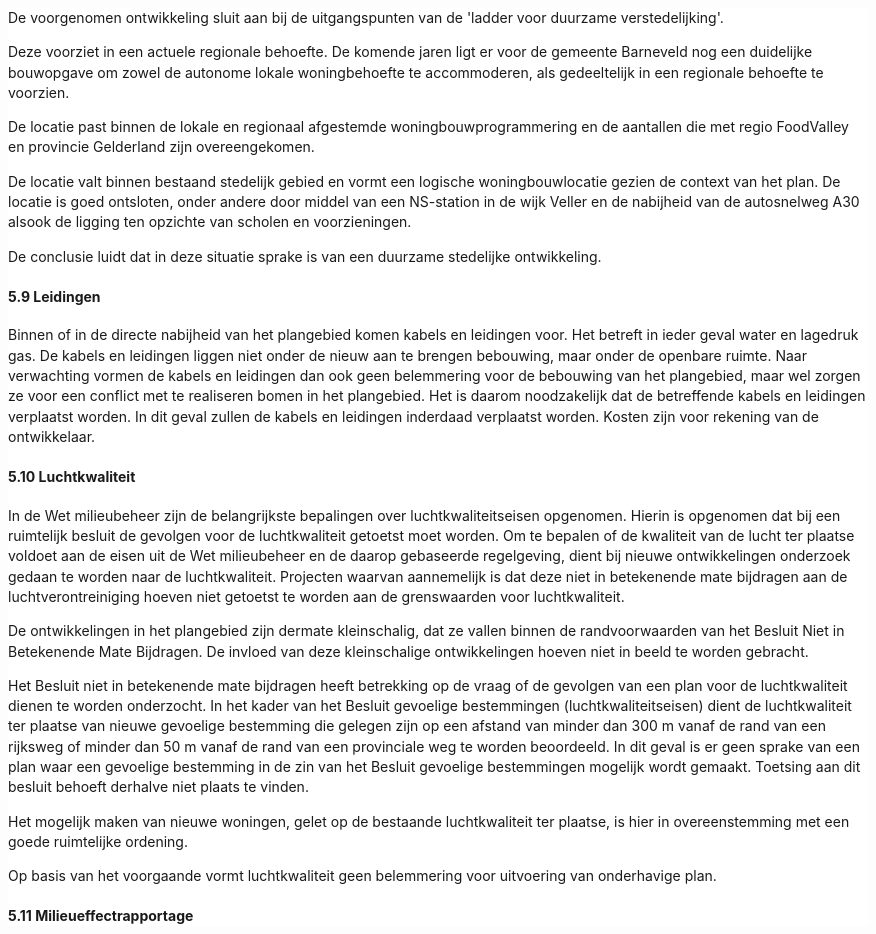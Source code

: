 De voorgenomen ontwikkeling sluit aan bij de uitgangspunten van de 'ladder voor duurzame verstedelijking'.

Deze voorziet in een actuele regionale behoefte. De komende jaren ligt er voor de gemeente Barneveld nog een duidelijke bouwopgave om zowel de autonome lokale woningbehoefte te accommoderen, als gedeeltelijk in een regionale behoefte te voorzien.

De locatie past binnen de lokale en regionaal afgestemde woningbouwprogrammering en de aantallen die met regio FoodValley en provincie Gelderland zijn overeengekomen.

De locatie valt binnen bestaand stedelijk gebied en vormt een logische woningbouwlocatie gezien de context van het plan. De locatie is goed ontsloten, onder andere door middel van een NS\-station in de wijk Veller en de nabijheid van de autosnelweg A30 alsook de ligging ten opzichte van scholen en voorzieningen.

De conclusie luidt dat in deze situatie sprake is van een duurzame stedelijke ontwikkeling.

#### 5\.9 Leidingen

Binnen of in de directe nabijheid van het plangebied komen kabels en leidingen voor. Het betreft in ieder geval water en lagedruk gas. De kabels en leidingen liggen niet onder de nieuw aan te brengen bebouwing, maar onder de openbare ruimte. Naar verwachting vormen de kabels en leidingen dan ook geen belemmering voor de bebouwing van het plangebied, maar wel zorgen ze voor een conflict met te realiseren bomen in het plangebied. Het is daarom noodzakelijk dat de betreffende kabels en leidingen verplaatst worden. In dit geval zullen de kabels en leidingen inderdaad verplaatst worden. Kosten zijn voor rekening van de ontwikkelaar.

#### 5\.10 Luchtkwaliteit

In de Wet milieubeheer zijn de belangrijkste bepalingen over luchtkwaliteitseisen opgenomen. Hierin is opgenomen dat bij een ruimtelijk besluit de gevolgen voor de luchtkwaliteit getoetst moet worden. Om te bepalen of de kwaliteit van de lucht ter plaatse voldoet aan de eisen uit de Wet milieubeheer en de daarop gebaseerde regelgeving, dient bij nieuwe ontwikkelingen onderzoek gedaan te worden naar de luchtkwaliteit. Projecten waarvan aannemelijk is dat deze niet in betekenende mate bijdragen aan de luchtverontreiniging hoeven niet getoetst te worden aan de grenswaarden voor luchtkwaliteit.

De ontwikkelingen in het plangebied zijn dermate kleinschalig, dat ze vallen binnen de randvoorwaarden van het Besluit Niet in Betekenende Mate Bijdragen. De invloed van deze kleinschalige ontwikkelingen hoeven niet in beeld te worden gebracht.

Het Besluit niet in betekenende mate bijdragen heeft betrekking op de vraag of de gevolgen van een plan voor de luchtkwaliteit dienen te worden onderzocht. In het kader van het Besluit gevoelige bestemmingen (luchtkwaliteitseisen) dient de luchtkwaliteit ter plaatse van nieuwe gevoelige bestemming die gelegen zijn op een afstand van minder dan 300 m vanaf de rand van een rijksweg of minder dan 50 m vanaf de rand van een provinciale weg te worden beoordeeld. In dit geval is er geen sprake van een plan waar een gevoelige bestemming in de zin van het Besluit gevoelige bestemmingen mogelijk wordt gemaakt. Toetsing aan dit besluit behoeft derhalve niet plaats te vinden.

Het mogelijk maken van nieuwe woningen, gelet op de bestaande luchtkwaliteit ter plaatse, is hier in overeenstemming met een goede ruimtelijke ordening.

Op basis van het voorgaande vormt luchtkwaliteit geen belemmering voor uitvoering van onderhavige plan.

#### 5\.11 Milieueffectrapportage
